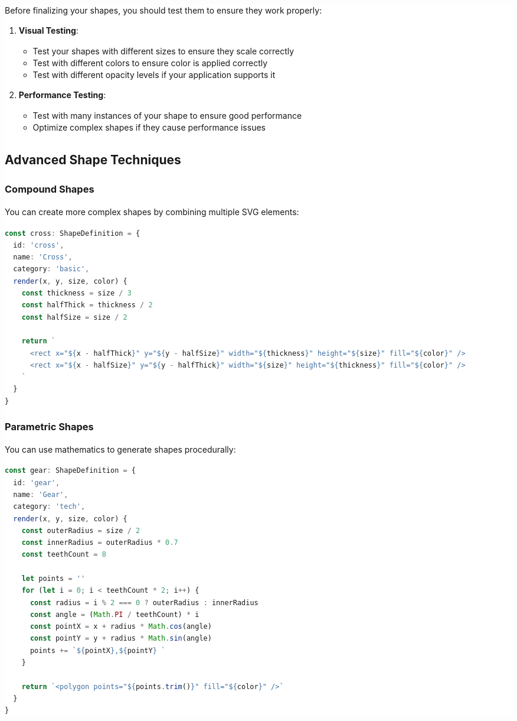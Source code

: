 Before finalizing your shapes, you should test them to ensure they work properly:

1. **Visual Testing**:

   - Test your shapes with different sizes to ensure they scale correctly
   - Test with different colors to ensure color is applied correctly
   - Test with different opacity levels if your application supports it

2. **Performance Testing**:
   - Test with many instances of your shape to ensure good performance
   - Optimize complex shapes if they cause performance issues

## Advanced Shape Techniques

### Compound Shapes

You can create more complex shapes by combining multiple SVG elements:

```typescript
const cross: ShapeDefinition = {
  id: 'cross',
  name: 'Cross',
  category: 'basic',
  render(x, y, size, color) {
    const thickness = size / 3
    const halfThick = thickness / 2
    const halfSize = size / 2

    return `
      <rect x="${x - halfThick}" y="${y - halfSize}" width="${thickness}" height="${size}" fill="${color}" />
      <rect x="${x - halfSize}" y="${y - halfThick}" width="${size}" height="${thickness}" fill="${color}" />
    `
  }
}
```

### Parametric Shapes

You can use mathematics to generate shapes procedurally:

```typescript
const gear: ShapeDefinition = {
  id: 'gear',
  name: 'Gear',
  category: 'tech',
  render(x, y, size, color) {
    const outerRadius = size / 2
    const innerRadius = outerRadius * 0.7
    const teethCount = 8

    let points = ''
    for (let i = 0; i < teethCount * 2; i++) {
      const radius = i % 2 === 0 ? outerRadius : innerRadius
      const angle = (Math.PI / teethCount) * i
      const pointX = x + radius * Math.cos(angle)
      const pointY = y + radius * Math.sin(angle)
      points += `${pointX},${pointY} `
    }

    return `<polygon points="${points.trim()}" fill="${color}" />`
  }
}
```
